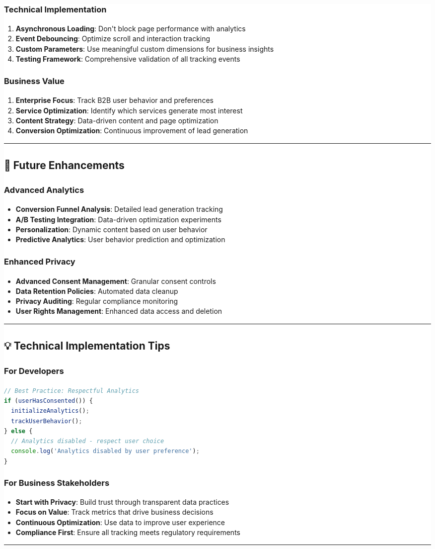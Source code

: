 ### **Technical Implementation**
1. **Asynchronous Loading**: Don't block page performance with analytics
2. **Event Debouncing**: Optimize scroll and interaction tracking
3. **Custom Parameters**: Use meaningful custom dimensions for business insights
4. **Testing Framework**: Comprehensive validation of all tracking events

### **Business Value**
1. **Enterprise Focus**: Track B2B user behavior and preferences
2. **Service Optimization**: Identify which services generate most interest
3. **Content Strategy**: Data-driven content and page optimization
4. **Conversion Optimization**: Continuous improvement of lead generation

---

## 🔮 Future Enhancements

### **Advanced Analytics**
- **Conversion Funnel Analysis**: Detailed lead generation tracking
- **A/B Testing Integration**: Data-driven optimization experiments
- **Personalization**: Dynamic content based on user behavior
- **Predictive Analytics**: User behavior prediction and optimization

### **Enhanced Privacy**
- **Advanced Consent Management**: Granular consent controls
- **Data Retention Policies**: Automated data cleanup
- **Privacy Auditing**: Regular compliance monitoring
- **User Rights Management**: Enhanced data access and deletion

---

## 💡 Technical Implementation Tips

### **For Developers**
```javascript
// Best Practice: Respectful Analytics
if (userHasConsented()) {
  initializeAnalytics();
  trackUserBehavior();
} else {
  // Analytics disabled - respect user choice
  console.log('Analytics disabled by user preference');
}
```

### **For Business Stakeholders**
- **Start with Privacy**: Build trust through transparent data practices
- **Focus on Value**: Track metrics that drive business decisions
- **Continuous Optimization**: Use data to improve user experience
- **Compliance First**: Ensure all tracking meets regulatory requirements

---